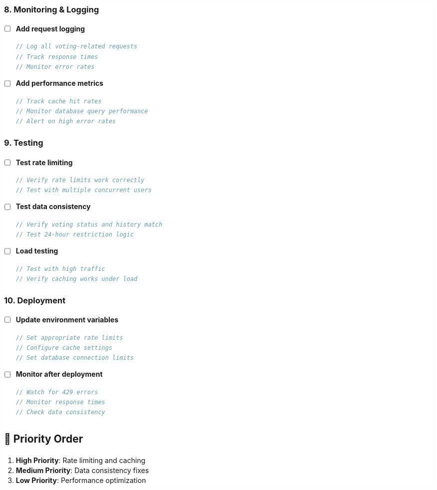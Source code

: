 ### **8. Monitoring & Logging**

- [ ] **Add request logging**
  ```javascript
  // Log all voting-related requests
  // Track response times
  // Monitor error rates
  ```
- [ ] **Add performance metrics**
  ```javascript
  // Track cache hit rates
  // Monitor database query performance
  // Alert on high error rates
  ```

### **9. Testing**

- [ ] **Test rate limiting**
  ```javascript
  // Verify rate limits work correctly
  // Test with multiple concurrent users
  ```
- [ ] **Test data consistency**
  ```javascript
  // Verify voting status and history match
  // Test 24-hour restriction logic
  ```
- [ ] **Load testing**
  ```javascript
  // Test with high traffic
  // Verify caching works under load
  ```

### **10. Deployment**

- [ ] **Update environment variables**
  ```javascript
  // Set appropriate rate limits
  // Configure cache settings
  // Set database connection limits
  ```
- [ ] **Monitor after deployment**
  ```javascript
  // Watch for 429 errors
  // Monitor response times
  // Check data consistency
  ```

## 🎯 **Priority Order**

1. **High Priority**: Rate limiting and caching
2. **Medium Priority**: Data consistency fixes
3. **Low Priority**: Performance optimization
